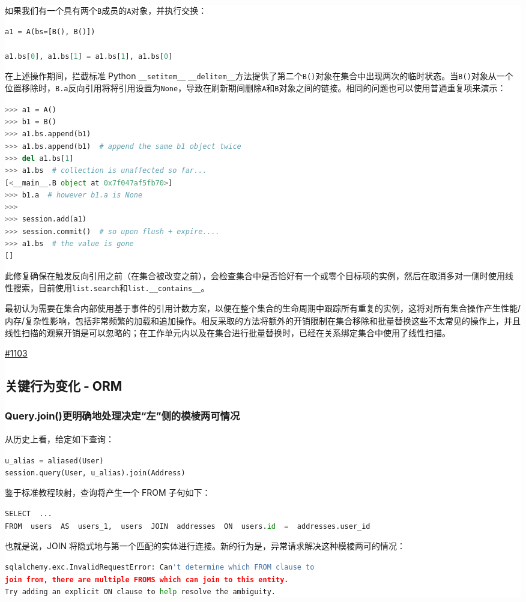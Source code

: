 如果我们有一个具有两个`B`成员的`A`对象，并执行交换：

```py
a1 = A(bs=[B(), B()])

a1.bs[0], a1.bs[1] = a1.bs[1], a1.bs[0]
```

在上述操作期间，拦截标准 Python `__setitem__` `__delitem__`方法提供了第二个`B()`对象在集合中出现两次的临时状态。当`B()`对象从一个位置移除时，`B.a`反向引用将将引用设置为`None`，导致在刷新期间删除`A`和`B`对象之间的链接。相同的问题也可以使用普通重复项来演示：

```py
>>> a1 = A()
>>> b1 = B()
>>> a1.bs.append(b1)
>>> a1.bs.append(b1)  # append the same b1 object twice
>>> del a1.bs[1]
>>> a1.bs  # collection is unaffected so far...
[<__main__.B object at 0x7f047af5fb70>]
>>> b1.a  # however b1.a is None
>>>
>>> session.add(a1)
>>> session.commit()  # so upon flush + expire....
>>> a1.bs  # the value is gone
[]
```

此修复确保在触发反向引用之前（在集合被改变之前），会检查集合中是否恰好有一个或零个目标项的实例，然后在取消多对一侧时使用线性搜索，目前使用`list.search`和`list.__contains__`。

最初认为需要在集合内部使用基于事件的引用计数方案，以便在整个集合的生命周期中跟踪所有重复的实例，这将对所有集合操作产生性能/内存/复杂性影响，包括非常频繁的加载和追加操作。相反采取的方法将额外的开销限制在集合移除和批量替换这些不太常见的操作上，并且线性扫描的观察开销是可以忽略的；在工作单元内以及在集合进行批量替换时，已经在关系绑定集合中使用了线性扫描。

[#1103](https://www.sqlalchemy.org/trac/ticket/1103)

## 关键行为变化 - ORM

### Query.join()更明确地处理决定“左”侧的模棱两可情况

从历史上看，给定如下查询：

```py
u_alias = aliased(User)
session.query(User, u_alias).join(Address)
```

鉴于标准教程映射，查询将产生一个 FROM 子句如下：

```py
SELECT  ...
FROM  users  AS  users_1,  users  JOIN  addresses  ON  users.id  =  addresses.user_id
```

也就是说，JOIN 将隐式地与第一个匹配的实体进行连接。新的行为是，异常请求解决这种模棱两可的情况：

```py
sqlalchemy.exc.InvalidRequestError: Can't determine which FROM clause to
join from, there are multiple FROMS which can join to this entity.
Try adding an explicit ON clause to help resolve the ambiguity.
```
